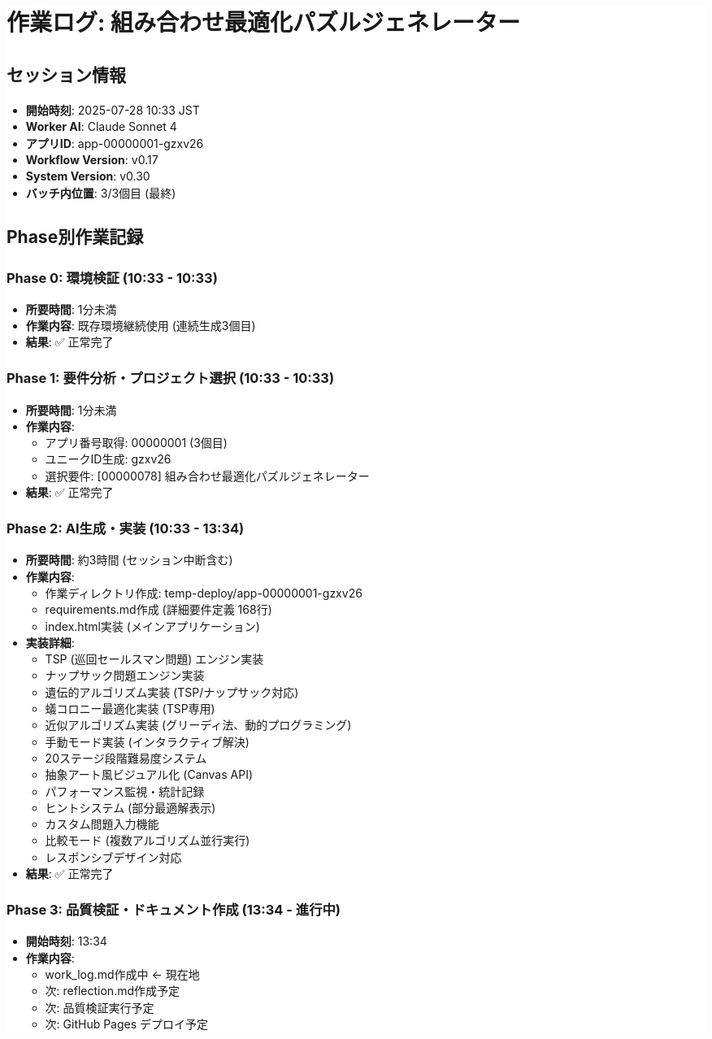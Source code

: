 # 作業ログ: 組み合わせ最適化パズルジェネレーター

## セッション情報
- **開始時刻**: 2025-07-28 10:33 JST
- **Worker AI**: Claude Sonnet 4
- **アプリID**: app-00000001-gzxv26
- **Workflow Version**: v0.17
- **System Version**: v0.30
- **バッチ内位置**: 3/3個目 (最終)

## Phase別作業記録

### Phase 0: 環境検証 (10:33 - 10:33)
- **所要時間**: 1分未満
- **作業内容**: 既存環境継続使用 (連続生成3個目)
- **結果**: ✅ 正常完了

### Phase 1: 要件分析・プロジェクト選択 (10:33 - 10:33)
- **所要時間**: 1分未満
- **作業内容**:
  - アプリ番号取得: 00000001 (3個目)
  - ユニークID生成: gzxv26
  - 選択要件: [00000078] 組み合わせ最適化パズルジェネレーター
- **結果**: ✅ 正常完了

### Phase 2: AI生成・実装 (10:33 - 13:34)
- **所要時間**: 約3時間 (セッション中断含む)
- **作業内容**:
  - 作業ディレクトリ作成: temp-deploy/app-00000001-gzxv26
  - requirements.md作成 (詳細要件定義 168行)
  - index.html実装 (メインアプリケーション)
- **実装詳細**:
  - TSP (巡回セールスマン問題) エンジン実装
  - ナップサック問題エンジン実装
  - 遺伝的アルゴリズム実装 (TSP/ナップサック対応)
  - 蟻コロニー最適化実装 (TSP専用)
  - 近似アルゴリズム実装 (グリーディ法、動的プログラミング)
  - 手動モード実装 (インタラクティブ解決)
  - 20ステージ段階難易度システム
  - 抽象アート風ビジュアル化 (Canvas API)
  - パフォーマンス監視・統計記録
  - ヒントシステム (部分最適解表示)
  - カスタム問題入力機能
  - 比較モード (複数アルゴリズム並行実行)
  - レスポンシブデザイン対応
- **結果**: ✅ 正常完了

### Phase 3: 品質検証・ドキュメント作成 (13:34 - 進行中)
- **開始時刻**: 13:34
- **作業内容**:
  - work_log.md作成中 ← 現在地
  - 次: reflection.md作成予定
  - 次: 品質検証実行予定
  - 次: GitHub Pages デプロイ予定
